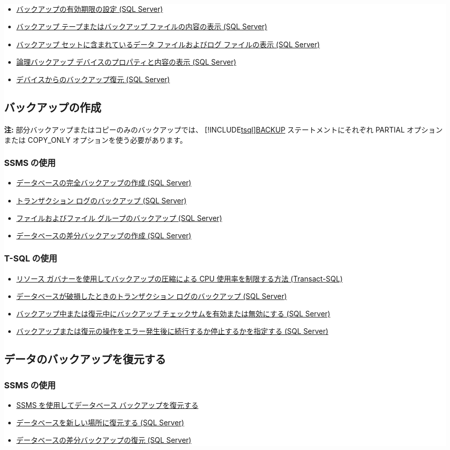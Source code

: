 -   [バックアップの有効期限の設定 &#40;SQL Server&#41;](../../relational-databases/backup-restore/set-the-expiration-date-on-a-backup-sql-server.md)  
  
-   [バックアップ テープまたはバックアップ ファイルの内容の表示 &#40;SQL Server&#41;](../../relational-databases/backup-restore/view-the-contents-of-a-backup-tape-or-file-sql-server.md)  
  
-   [バックアップ セットに含まれているデータ ファイルおよびログ ファイルの表示 &#40;SQL Server&#41;](../../relational-databases/backup-restore/view-the-data-and-log-files-in-a-backup-set-sql-server.md)  
  
-   [論理バックアップ デバイスのプロパティと内容の表示 &#40;SQL Server&#41;](../../relational-databases/backup-restore/view-the-properties-and-contents-of-a-logical-backup-device-sql-server.md)  
  
-   [デバイスからのバックアップ復元 &#40;SQL Server&#41;](../../relational-databases/backup-restore/restore-a-backup-from-a-device-sql-server.md)  
  
## <a name="creating-backups"></a>バックアップの作成  
**注:** 部分バックアップまたはコピーのみのバックアップでは、 [!INCLUDE[tsql](../../includes/tsql-md.md)][BACKUP](../../t-sql/statements/backup-transact-sql.md) ステートメントにそれぞれ PARTIAL オプションまたは COPY_ONLY オプションを使う必要があります。  
  
 ### <a name="using-ssms"></a>SSMS の使用   
-   [データベースの完全バックアップの作成 &#40;SQL Server&#41;](../../relational-databases/backup-restore/create-a-full-database-backup-sql-server.md)  
  
-   [トランザクション ログのバックアップ &#40;SQL Server&#41;](../../relational-databases/backup-restore/back-up-a-transaction-log-sql-server.md)  
  
-   [ファイルおよびファイル グループのバックアップ &#40;SQL Server&#41;](../../relational-databases/backup-restore/back-up-files-and-filegroups-sql-server.md)  
  
-   [データベースの差分バックアップの作成 &#40;SQL Server&#41;](../../relational-databases/backup-restore/create-a-differential-database-backup-sql-server.md)  
  
 ### <a name="using-t-sql"></a>T-SQL の使用  
-   [リソース ガバナーを使用してバックアップの圧縮による CPU 使用率を制限する方法 &#40;Transact-SQL&#41;](../../relational-databases/backup-restore/use-resource-governor-to-limit-cpu-usage-by-backup-compression-transact-sql.md)  
  
-   [データベースが破損したときのトランザクション ログのバックアップ &#40;SQL Server&#41;](../../relational-databases/backup-restore/back-up-the-transaction-log-when-the-database-is-damaged-sql-server.md)  
  
-   [バックアップ中または復元中にバックアップ チェックサムを有効または無効にする &#40;SQL Server&#41;](../../relational-databases/backup-restore/enable-or-disable-backup-checksums-during-backup-or-restore-sql-server.md)  
  
-   [バックアップまたは復元の操作をエラー発生後に続行するか停止するかを指定する &#40;SQL Server&#41;](../../relational-databases/backup-restore/specify-if-backup-or-restore-continues-or-stops-after-error.md)  
  
## <a name="restore-data-backups"></a>データのバックアップを復元する 
### <a name="using-ssms"></a>SSMS の使用 
-   [SSMS を使用してデータベース バックアップを復元する](../../relational-databases/backup-restore/restore-a-database-backup-using-ssms.md)  
  
-   [データベースを新しい場所に復元する &#40;SQL Server&#41;](../../relational-databases/backup-restore/restore-a-database-to-a-new-location-sql-server.md)  
  
-   [データベースの差分バックアップの復元 &#40;SQL Server&#41;](../../relational-databases/backup-restore/restore-a-differential-database-backup-sql-server.md)  
  